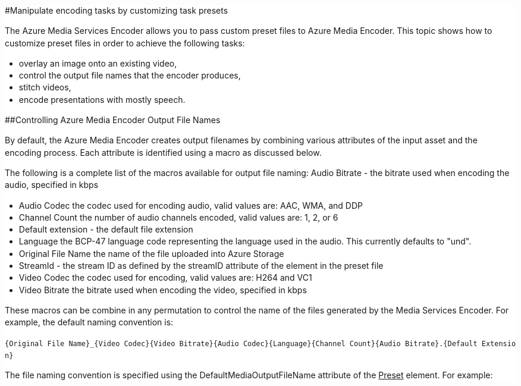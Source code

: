 <properties 
	pageTitle="Manipulate encoding tasks by customizing task presets" 
	description="The Azure Media Services Encoder allows you to pass custom preset files to Azure Media Encoder. This topic shows how to customize preset files in order to achieve the following tasks: overlay an image onto an existing video, control the output file names that the encoder produces, stitch videos. " 
	services="media-services" 
	documentationCenter="" 
	authors="juliako" 
	manager="dwrede" 
	editor=""/>

<tags
	ms.service="media-services"
	ms.date="12/05/2015"
	wacn.date=""/>

#Manipulate encoding tasks by customizing task presets 

The Azure Media Services Encoder allows you to pass custom preset files to Azure Media Encoder. This topic shows how to customize preset files in order to achieve the following tasks: 

- overlay an image onto an existing video, 
- control the output file names that the encoder produces, 
- stitch videos,
- encode presentations with mostly speech.

##Controlling Azure Media Encoder Output File Names 

By default, the Azure Media Encoder creates output filenames by combining various attributes of the input asset and the encoding process. Each attribute is identified using a macro as discussed below.

The following is a complete list of the macros available for output file naming:
Audio Bitrate - the bitrate used when encoding the audio, specified in kbps

- Audio Codec the codec used for encoding audio, valid values are: AAC, WMA, and DDP
- Channel Count the number of audio channels encoded, valid values are: 1, 2, or 6
- Default extension - the default file extension 
- Language the BCP-47 language code representing the language used in the audio. This currently defaults to "und". 
- Original File Name the name of the file uploaded into Azure Storage
- StreamId - the stream ID as defined by the streamID attribute of the <StreamInfo> element in the preset file 
- Video Codec the codec used for encoding, valid values are: H264 and VC1
- Video Bitrate the bitrate used when encoding the video, specified in kbps

These macros can be combine in any permutation to control the name of the files generated by the Media Services Encoder. For example, the default naming convention is:

	{Original File Name}_{Video Codec}{Video Bitrate}{Audio Codec}{Language}{Channel Count}{Audio Bitrate}.{Default Extension}

The file naming convention is specified using the DefaultMediaOutputFileName attribute of the [Preset](https://msdn.microsoft.com/zh-cn/library/azure/dn554334.aspx) element. For example:
